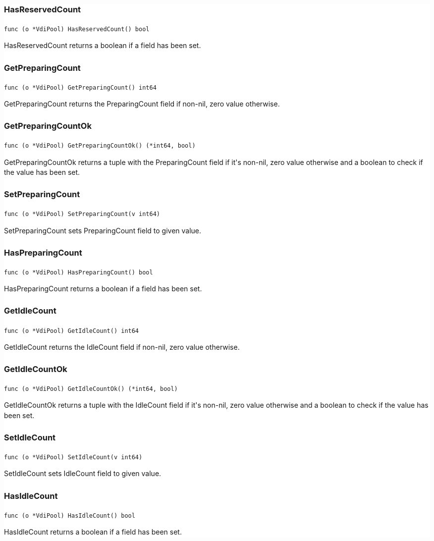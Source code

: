 ### HasReservedCount

`func (o *VdiPool) HasReservedCount() bool`

HasReservedCount returns a boolean if a field has been set.

### GetPreparingCount

`func (o *VdiPool) GetPreparingCount() int64`

GetPreparingCount returns the PreparingCount field if non-nil, zero value otherwise.

### GetPreparingCountOk

`func (o *VdiPool) GetPreparingCountOk() (*int64, bool)`

GetPreparingCountOk returns a tuple with the PreparingCount field if it's non-nil, zero value otherwise
and a boolean to check if the value has been set.

### SetPreparingCount

`func (o *VdiPool) SetPreparingCount(v int64)`

SetPreparingCount sets PreparingCount field to given value.

### HasPreparingCount

`func (o *VdiPool) HasPreparingCount() bool`

HasPreparingCount returns a boolean if a field has been set.

### GetIdleCount

`func (o *VdiPool) GetIdleCount() int64`

GetIdleCount returns the IdleCount field if non-nil, zero value otherwise.

### GetIdleCountOk

`func (o *VdiPool) GetIdleCountOk() (*int64, bool)`

GetIdleCountOk returns a tuple with the IdleCount field if it's non-nil, zero value otherwise
and a boolean to check if the value has been set.

### SetIdleCount

`func (o *VdiPool) SetIdleCount(v int64)`

SetIdleCount sets IdleCount field to given value.

### HasIdleCount

`func (o *VdiPool) HasIdleCount() bool`

HasIdleCount returns a boolean if a field has been set.
